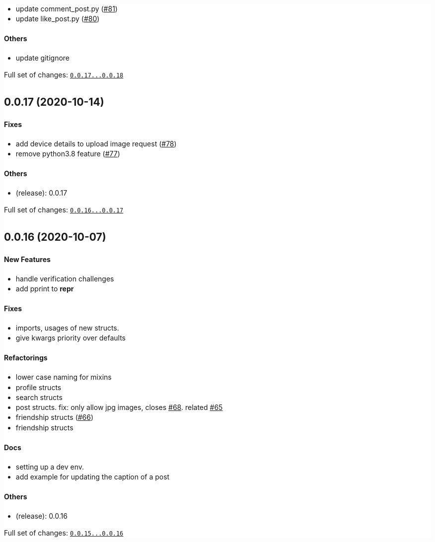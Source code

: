 * update comment_post.py ([#81](https://github.com/stanvanrooy/instauto/issues/81))
* update like_post.py ([#80](https://github.com/stanvanrooy/instauto/issues/80))
#### Others

* update gitignore

Full set of changes: [`0.0.17...0.0.18`](https://github.com/stanvanrooy/instauto/compare/0.0.17...0.0.18)

## 0.0.17 (2020-10-14)

#### Fixes

* add device details to upload image request ([#78](https://github.com/stanvanrooy/instauto/issues/78))
* remove python3.8 feature ([#77](https://github.com/stanvanrooy/instauto/issues/77))
#### Others

* (release): 0.0.17

Full set of changes: [`0.0.16...0.0.17`](https://github.com/stanvanrooy/instauto/compare/0.0.16...0.0.17)

## 0.0.16 (2020-10-07)

#### New Features

* handle verification challenges
* add pprint to __repr__
#### Fixes

* imports, usages of new structs.
* give kwargs priority over defaults
#### Refactorings

* lower case naming for mixins
* profile structs
* search structs
* post structs. fix: only allow jpg images, closes [#68](https://github.com/stanvanrooy/instauto/issues/68). related [#65](https://github.com/stanvanrooy/instauto/issues/65)
* friendship structs ([#66](https://github.com/stanvanrooy/instauto/issues/66))
* friendship structs
#### Docs

* setting up a dev env.
* add example for updating the caption of a post
#### Others

* (release): 0.0.16

Full set of changes: [`0.0.15...0.0.16`](https://github.com/stanvanrooy/instauto/compare/0.0.15...0.0.16)
